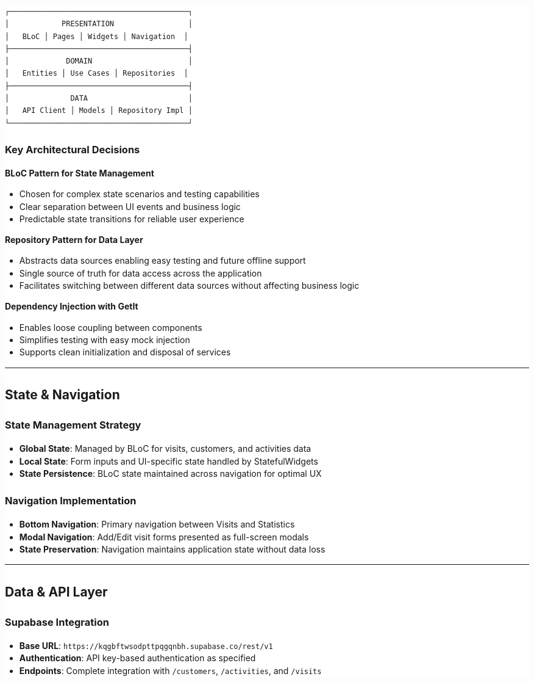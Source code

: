 ```
┌─────────────────────────────────────────┐
│            PRESENTATION                 │
│   BLoC │ Pages │ Widgets │ Navigation  │
├─────────────────────────────────────────┤
│             DOMAIN                      │
│   Entities │ Use Cases │ Repositories  │
├─────────────────────────────────────────┤
│              DATA                       │
│   API Client │ Models │ Repository Impl │
└─────────────────────────────────────────┘
```

### Key Architectural Decisions

**BLoC Pattern for State Management**
- Chosen for complex state scenarios and testing capabilities
- Clear separation between UI events and business logic
- Predictable state transitions for reliable user experience

**Repository Pattern for Data Layer**
- Abstracts data sources enabling easy testing and future offline support
- Single source of truth for data access across the application
- Facilitates switching between different data sources without affecting business logic

**Dependency Injection with GetIt**
- Enables loose coupling between components
- Simplifies testing with easy mock injection
- Supports clean initialization and disposal of services

---

## State & Navigation

### State Management Strategy
- **Global State**: Managed by BLoC for visits, customers, and activities data
- **Local State**: Form inputs and UI-specific state handled by StatefulWidgets
- **State Persistence**: BLoC state maintained across navigation for optimal UX

### Navigation Implementation
- **Bottom Navigation**: Primary navigation between Visits and Statistics
- **Modal Navigation**: Add/Edit visit forms presented as full-screen modals
- **State Preservation**: Navigation maintains application state without data loss

---

## Data & API Layer

### Supabase Integration
- **Base URL**: `https://kqgbftwsodpttpqgqnbh.supabase.co/rest/v1`
- **Authentication**: API key-based authentication as specified
- **Endpoints**: Complete integration with `/customers`, `/activities`, and `/visits`
